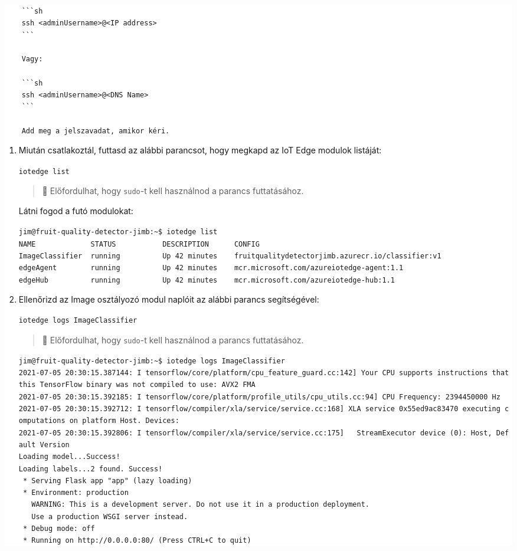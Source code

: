         ```sh
        ssh <adminUsername>@<IP address>
        ```

        Vagy:

        ```sh
        ssh <adminUsername>@<DNS Name>
        ```

        Add meg a jelszavadat, amikor kéri.

1. Miután csatlakoztál, futtasd az alábbi parancsot, hogy megkapd az IoT Edge modulok listáját:

    ```sh
    iotedge list
    ```

    > 💁 Előfordulhat, hogy `sudo`-t kell használnod a parancs futtatásához.

    Látni fogod a futó modulokat:

    ```output
    jim@fruit-quality-detector-jimb:~$ iotedge list
    NAME             STATUS           DESCRIPTION      CONFIG
    ImageClassifier  running          Up 42 minutes    fruitqualitydetectorjimb.azurecr.io/classifier:v1
    edgeAgent        running          Up 42 minutes    mcr.microsoft.com/azureiotedge-agent:1.1
    edgeHub          running          Up 42 minutes    mcr.microsoft.com/azureiotedge-hub:1.1
    ```

1. Ellenőrizd az Image osztályozó modul naplóit az alábbi parancs segítségével:

    ```sh
    iotedge logs ImageClassifier
    ```

    > 💁 Előfordulhat, hogy `sudo`-t kell használnod a parancs futtatásához.

    ```output
    jim@fruit-quality-detector-jimb:~$ iotedge logs ImageClassifier
    2021-07-05 20:30:15.387144: I tensorflow/core/platform/cpu_feature_guard.cc:142] Your CPU supports instructions that this TensorFlow binary was not compiled to use: AVX2 FMA
    2021-07-05 20:30:15.392185: I tensorflow/core/platform/profile_utils/cpu_utils.cc:94] CPU Frequency: 2394450000 Hz
    2021-07-05 20:30:15.392712: I tensorflow/compiler/xla/service/service.cc:168] XLA service 0x55ed9ac83470 executing computations on platform Host. Devices:
    2021-07-05 20:30:15.392806: I tensorflow/compiler/xla/service/service.cc:175]   StreamExecutor device (0): Host, Default Version
    Loading model...Success!
    Loading labels...2 found. Success!
     * Serving Flask app "app" (lazy loading)
     * Environment: production
       WARNING: This is a development server. Do not use it in a production deployment.
       Use a production WSGI server instead.
     * Debug mode: off
     * Running on http://0.0.0.0:80/ (Press CTRL+C to quit)
    ```
